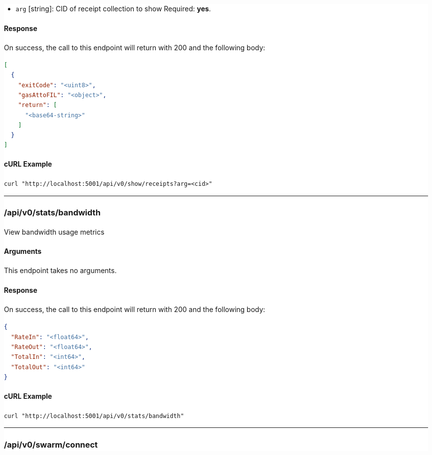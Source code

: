   - `arg` [string]: CID of receipt collection to show Required: **yes**.


#### Response

On success, the call to this endpoint will return with 200 and the following body:

```json
[
  {
    "exitCode": "<uint8>",
    "gasAttoFIL": "<object>",
    "return": [
      "<base64-string>"
    ]
  }
]

```

#### cURL Example

`curl "http://localhost:5001/api/v0/show/receipts?arg=<cid>"`

***

### /api/v0/stats/bandwidth

View bandwidth usage metrics


#### Arguments

This endpoint takes no arguments.


#### Response

On success, the call to this endpoint will return with 200 and the following body:

```json
{
  "RateIn": "<float64>",
  "RateOut": "<float64>",
  "TotalIn": "<int64>",
  "TotalOut": "<int64>"
}

```

#### cURL Example

`curl "http://localhost:5001/api/v0/stats/bandwidth"`

***

### /api/v0/swarm/connect
